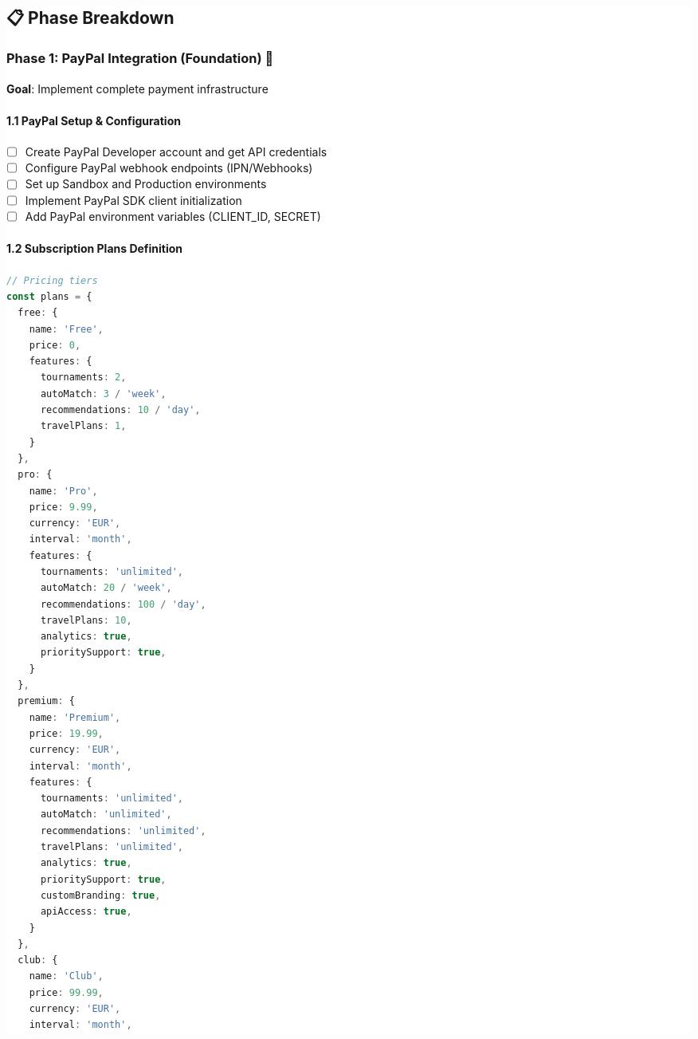 
## 📋 Phase Breakdown

### Phase 1: PayPal Integration (Foundation) 🏦

**Goal**: Implement complete payment infrastructure

#### 1.1 PayPal Setup & Configuration
- [ ] Create PayPal Developer account and get API credentials
- [ ] Configure PayPal webhook endpoints (IPN/Webhooks)
- [ ] Set up Sandbox and Production environments
- [ ] Implement PayPal SDK client initialization
- [ ] Add PayPal environment variables (CLIENT_ID, SECRET)

#### 1.2 Subscription Plans Definition
```typescript
// Pricing tiers
const plans = {
  free: {
    name: 'Free',
    price: 0,
    features: {
      tournaments: 2,
      autoMatch: 3 / 'week',
      recommendations: 10 / 'day',
      travelPlans: 1,
    }
  },
  pro: {
    name: 'Pro',
    price: 9.99,
    currency: 'EUR',
    interval: 'month',
    features: {
      tournaments: 'unlimited',
      autoMatch: 20 / 'week',
      recommendations: 100 / 'day',
      travelPlans: 10,
      analytics: true,
      prioritySupport: true,
    }
  },
  premium: {
    name: 'Premium',
    price: 19.99,
    currency: 'EUR',
    interval: 'month',
    features: {
      tournaments: 'unlimited',
      autoMatch: 'unlimited',
      recommendations: 'unlimited',
      travelPlans: 'unlimited',
      analytics: true,
      prioritySupport: true,
      customBranding: true,
      apiAccess: true,
    }
  },
  club: {
    name: 'Club',
    price: 99.99,
    currency: 'EUR',
    interval: 'month',
```